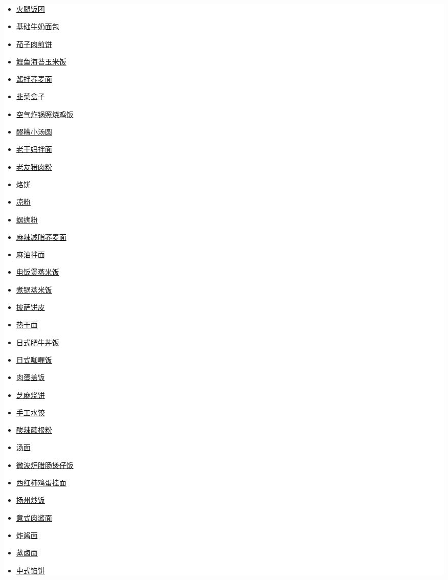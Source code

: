 - [火腿饭团](dishes/staple/火腿饭团/火腿饭团.md)

- [基础牛奶面包](dishes/staple/基础牛奶面包/基础牛奶面包.md)

- [茄子肉煎饼](dishes/staple/茄子肉煎饼/茄子肉煎饼.md)

- [鲣鱼海苔玉米饭](dishes/staple/鲣鱼海苔玉米饭/鲣鱼海苔玉米饭.md)

- [酱拌荞麦面](dishes/staple/酱拌荞麦面/酱拌荞麦面.md)

- [韭菜盒子](dishes/staple/韭菜盒子.md)

- [空气炸锅照烧鸡饭](dishes/staple/空气炸锅照烧鸡饭/空气炸锅照烧鸡饭.md)

- [醪糟小汤圆](dishes/staple/醪糟小汤圆.md)

- [老干妈拌面](dishes/staple/老干妈拌面.md)

- [老友猪肉粉](dishes/staple/老友猪肉粉/老友猪肉粉.md)

- [烙饼](dishes/staple/烙饼/烙饼.md)

- [凉粉](dishes/staple/凉粉/凉粉.md)

- [螺蛳粉](dishes/staple/螺蛳粉.md)

- [麻辣减脂荞麦面](dishes/staple/麻辣减脂荞麦面.md)

- [麻油拌面](dishes/staple/麻油拌面.md)

- [电饭煲蒸米饭](dishes/staple/米饭/电饭煲蒸米饭.md)

- [煮锅蒸米饭](dishes/staple/米饭/煮锅蒸米饭.md)

- [披萨饼皮](dishes/staple/披萨饼皮/披萨饼皮.md)

- [热干面](dishes/staple/热干面.md)

- [日式肥牛丼饭](dishes/staple/日式肥牛丼饭/日式肥牛丼饭.md)

- [日式咖喱饭](dishes/staple/日式咖喱饭/日式咖喱饭.md)

- [肉蛋盖饭](dishes/staple/肉蛋盖饭.md)

- [芝麻烧饼](dishes/staple/烧饼/芝麻烧饼.md)

- [手工水饺](dishes/staple/手工水饺.md)

- [酸辣蕨根粉](dishes/staple/酸辣蕨根粉.md)

- [汤面](dishes/staple/汤面.md)

- [微波炉腊肠煲仔饭](dishes/staple/微波炉腊肠煲仔饭/微波炉腊肠煲仔饭.md)

- [西红柿鸡蛋挂面](dishes/staple/西红柿鸡蛋挂面/西红柿鸡蛋挂面.md)

- [扬州炒饭](dishes/staple/扬州炒饭/扬州炒饭.md)

- [意式肉酱面](dishes/staple/意式肉酱面/意式肉酱面.md)

- [炸酱面](dishes/staple/炸酱面.md)

- [蒸卤面](dishes/staple/蒸卤面.md)

- [中式馅饼](dishes/staple/中式馅饼/中式馅饼.md)
